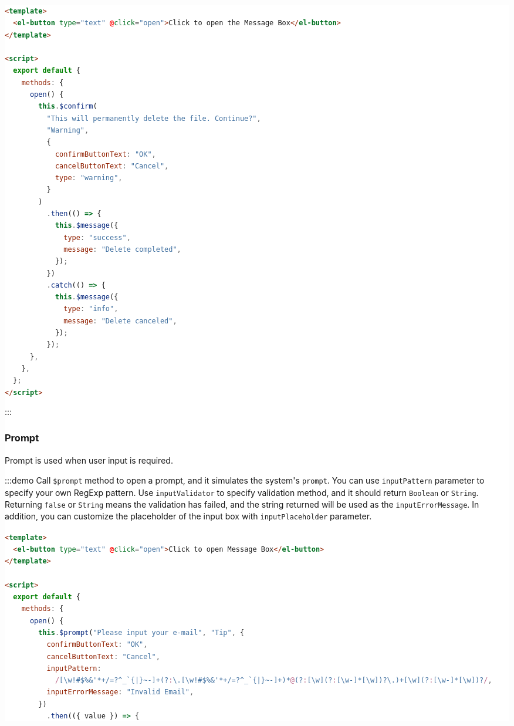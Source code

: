 ```html
<template>
  <el-button type="text" @click="open">Click to open the Message Box</el-button>
</template>

<script>
  export default {
    methods: {
      open() {
        this.$confirm(
          "This will permanently delete the file. Continue?",
          "Warning",
          {
            confirmButtonText: "OK",
            cancelButtonText: "Cancel",
            type: "warning",
          }
        )
          .then(() => {
            this.$message({
              type: "success",
              message: "Delete completed",
            });
          })
          .catch(() => {
            this.$message({
              type: "info",
              message: "Delete canceled",
            });
          });
      },
    },
  };
</script>
```

:::

### Prompt

Prompt is used when user input is required.

:::demo Call `$prompt` method to open a prompt, and it simulates the system's `prompt`. You can use `inputPattern` parameter to specify your own RegExp pattern. Use `inputValidator` to specify validation method, and it should return `Boolean` or `String`. Returning `false` or `String` means the validation has failed, and the string returned will be used as the `inputErrorMessage`. In addition, you can customize the placeholder of the input box with `inputPlaceholder` parameter.

```html
<template>
  <el-button type="text" @click="open">Click to open Message Box</el-button>
</template>

<script>
  export default {
    methods: {
      open() {
        this.$prompt("Please input your e-mail", "Tip", {
          confirmButtonText: "OK",
          cancelButtonText: "Cancel",
          inputPattern:
            /[\w!#$%&'*+/=?^_`{|}~-]+(?:\.[\w!#$%&'*+/=?^_`{|}~-]+)*@(?:[\w](?:[\w-]*[\w])?\.)+[\w](?:[\w-]*[\w])?/,
          inputErrorMessage: "Invalid Email",
        })
          .then(({ value }) => {
```